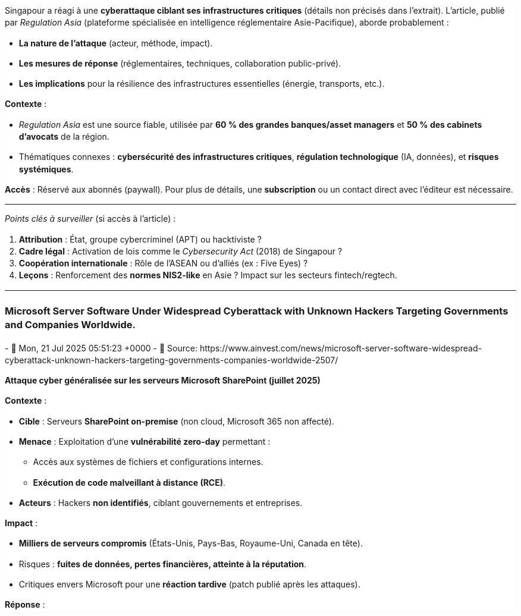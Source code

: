 Singapour a réagi à une **cyberattaque ciblant ses infrastructures critiques** (détails non précisés dans l’extrait). L’article, publié par *Regulation Asia* (plateforme spécialisée en intelligence réglementaire Asie-Pacifique), aborde probablement :

- **La nature de l’attaque** (acteur, méthode, impact).

- **Les mesures de réponse** (réglementaires, techniques, collaboration public-privé).

- **Les implications** pour la résilience des infrastructures essentielles (énergie, transports, etc.).

**Contexte** :

- *Regulation Asia* est une source fiable, utilisée par **60 % des grandes banques/asset managers** et **50 % des cabinets d’avocats** de la région.

- Thématiques connexes : **cybersécurité des infrastructures critiques**, **régulation technologique** (IA, données), et **risques systémiques**.

**Accès** : Réservé aux abonnés (paywall). Pour plus de détails, une **subscription** ou un contact direct avec l’éditeur est nécessaire.

---
*Points clés à surveiller* (si accès à l’article) :
1. **Attribution** : État, groupe cybercriminel (APT) ou hacktiviste ?
2. **Cadre légal** : Activation de lois comme le *Cybersecurity Act* (2018) de Singapour ?
3. **Coopération internationale** : Rôle de l’ASEAN ou d’alliés (ex : Five Eyes) ?
4. **Leçons** : Renforcement des **normes NIS2-like** en Asie ? Impact sur les secteurs fintech/regtech.

---

<h3 class="class_h3">Microsoft Server Software Under Widespread Cyberattack with Unknown Hackers Targeting Governments and Companies Worldwide.</h3>
- 📅 Mon, 21 Jul 2025 05:51:23 +0000
- 🔗 Source: https://www.ainvest.com/news/microsoft-server-software-widespread-cyberattack-unknown-hackers-targeting-governments-companies-worldwide-2507/

**Attaque cyber généralisée sur les serveurs Microsoft SharePoint (juillet 2025)**

**Contexte** :

- **Cible** : Serveurs **SharePoint on-premise** (non cloud, Microsoft 365 non affecté).

- **Menace** : Exploitation d’une **vulnérabilité zero-day** permettant :

  - Accès aux systèmes de fichiers et configurations internes.

  - **Exécution de code malveillant à distance (RCE)**.

- **Acteurs** : Hackers **non identifiés**, ciblant gouvernements et entreprises.

**Impact** :

- **Milliers de serveurs compromis** (États-Unis, Pays-Bas, Royaume-Uni, Canada en tête).

- Risques : **fuites de données, pertes financières, atteinte à la réputation**.

- Critiques envers Microsoft pour une **réaction tardive** (patch publié après les attaques).

**Réponse** :
